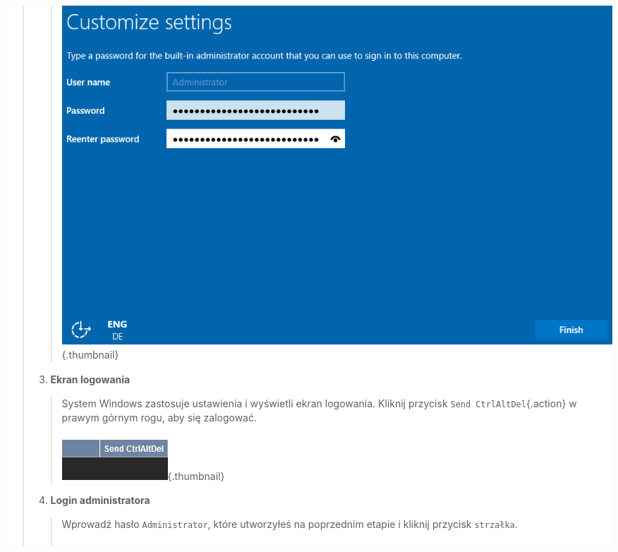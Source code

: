 >>![KVM](images/setup-04.png){.thumbnail}<br>
>>
> 3. **Ekran logowania**
>>
>> System Windows zastosuje ustawienia i wyświetli ekran logowania. Kliknij przycisk `Send CtrlAltDel`{.action} w prawym górnym rogu, aby się zalogować.<br><br>
>>![KVM](images/setup-05.png){.thumbnail}<br>
>>
> 4. **Login administratora**
>>
>> Wprowadź hasło `Administrator`, które utworzyłeś na poprzednim etapie i kliknij przycisk `strzałka`.<br><br>